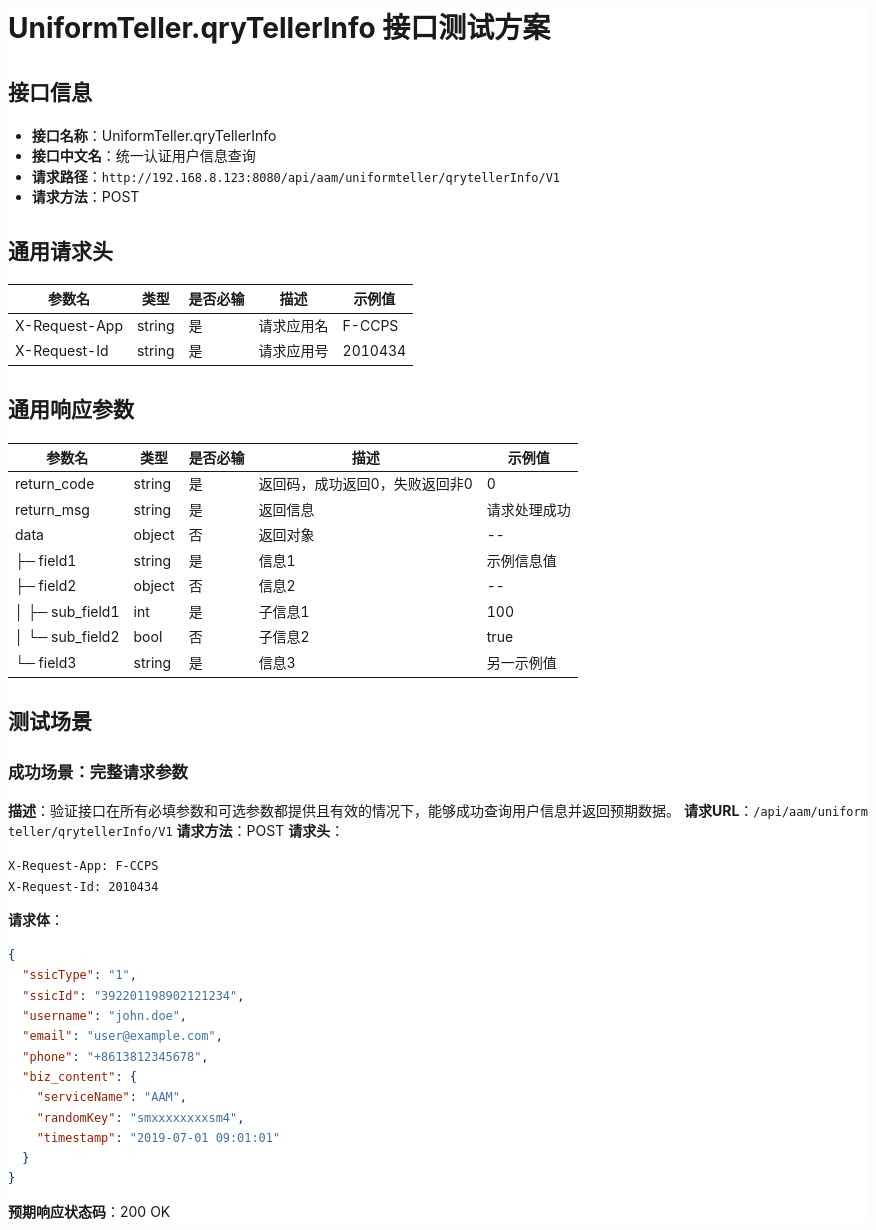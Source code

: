 # UniformTeller.qryTellerInfo 接口测试方案

## 接口信息
*   **接口名称**：UniformTeller.qryTellerInfo
*   **接口中文名**：统一认证用户信息查询
*   **请求路径**：`http://192.168.8.123:8080/api/aam/uniformteller/qrytellerInfo/V1`
*   **请求方法**：POST

## 通用请求头
| 参数名        | 类型   | 是否必输 | 描述     | 示例值   |
|-------------|------|--------|--------|--------|
| X-Request-App | string | 是      | 请求应用名 | F-CCPS |
| X-Request-Id  | string | 是      | 请求应用号 | 2010434 |

## 通用响应参数
| 参数名      | 类型   | 是否必输 | 描述             | 示例值         |
|-----------|------|--------|----------------|--------------|
| return_code | string | 是      | 返回码，成功返回0，失败返回非0 | 0            |
| return_msg  | string | 是      | 返回信息         | 请求处理成功     |
| data        | object | 否      | 返回对象         | --           |
| ├─ field1    | string | 是      | 信息1            | 示例信息值     |
| ├─ field2    | object | 否      | 信息2            | --           |
| │  ├─ sub_field1 | int    | 是      | 子信息1          | 100          |
| │  └─ sub_field2 | bool   | 否      | 子信息2          | true         |
| └─ field3    | string | 是      | 信息3            | 另一示例值     |

## 测试场景

###  成功场景：完整请求参数
**描述**：验证接口在所有必填参数和可选参数都提供且有效的情况下，能够成功查询用户信息并返回预期数据。
**请求URL**：`/api/aam/uniformteller/qrytellerInfo/V1`
**请求方法**：POST
**请求头**：
```
X-Request-App: F-CCPS
X-Request-Id: 2010434
```
**请求体**：
```json
{
  "ssicType": "1",
  "ssicId": "392201198902121234",
  "username": "john.doe",
  "email": "user@example.com",
  "phone": "+8613812345678",
  "biz_content": {
    "serviceName": "AAM",
    "randomKey": "smxxxxxxxxsm4",
    "timestamp": "2019-07-01 09:01:01"
  }
}
```
**预期响应状态码**：200 OK